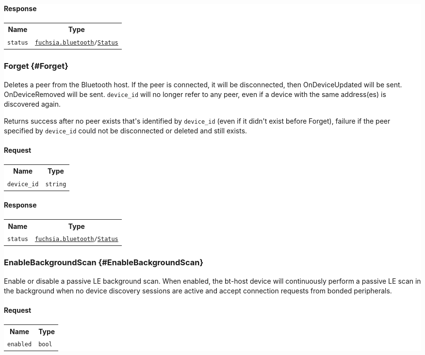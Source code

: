 #### Response
<table>
    <tr><th>Name</th><th>Type</th></tr>
    <tr>
            <td><code>status</code></td>
            <td>
                <code><a class='link' href='../fuchsia.bluetooth/'>fuchsia.bluetooth</a>/<a class='link' href='../fuchsia.bluetooth/#Status'>Status</a></code>
            </td>
        </tr></table>

### Forget {#Forget}

<p>Deletes a peer from the Bluetooth host. If the peer is connected, it will be disconnected,
then OnDeviceUpdated will be sent. OnDeviceRemoved will be sent. <code>device_id</code> will no longer
refer to any peer, even if a device with the same address(es) is discovered again.</p>
<p>Returns success after no peer exists that's identified by <code>device_id</code> (even if it didn't
exist before Forget), failure if the peer specified by <code>device_id</code> could not be
disconnected or deleted and still exists.</p>

#### Request
<table>
    <tr><th>Name</th><th>Type</th></tr>
    <tr>
            <td><code>device_id</code></td>
            <td>
                <code>string</code>
            </td>
        </tr></table>


#### Response
<table>
    <tr><th>Name</th><th>Type</th></tr>
    <tr>
            <td><code>status</code></td>
            <td>
                <code><a class='link' href='../fuchsia.bluetooth/'>fuchsia.bluetooth</a>/<a class='link' href='../fuchsia.bluetooth/#Status'>Status</a></code>
            </td>
        </tr></table>

### EnableBackgroundScan {#EnableBackgroundScan}

<p>Enable or disable a passive LE background scan. When enabled, the bt-host
device will continuously perform a passive LE scan in the background when
no device discovery sessions are active and accept connection requests from
bonded peripherals.</p>

#### Request
<table>
    <tr><th>Name</th><th>Type</th></tr>
    <tr>
            <td><code>enabled</code></td>
            <td>
                <code>bool</code>
            </td>
        </tr></table>
